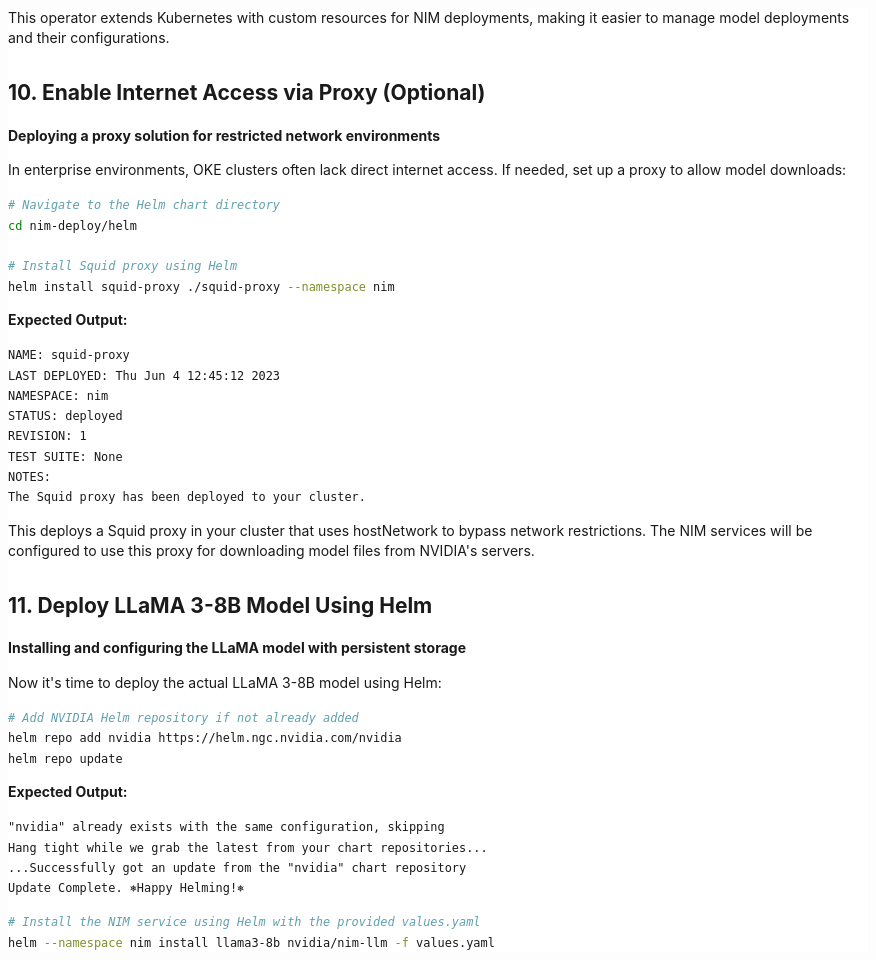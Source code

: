 This operator extends Kubernetes with custom resources for NIM deployments, making it easier to manage model deployments and their configurations.

## 10. Enable Internet Access via Proxy (Optional)
**Deploying a proxy solution for restricted network environments**

In enterprise environments, OKE clusters often lack direct internet access. If needed, set up a proxy to allow model downloads:

```bash
# Navigate to the Helm chart directory
cd nim-deploy/helm

# Install Squid proxy using Helm
helm install squid-proxy ./squid-proxy --namespace nim
```

**Expected Output:**
```
NAME: squid-proxy
LAST DEPLOYED: Thu Jun 4 12:45:12 2023
NAMESPACE: nim
STATUS: deployed
REVISION: 1
TEST SUITE: None
NOTES:
The Squid proxy has been deployed to your cluster.
```

This deploys a Squid proxy in your cluster that uses hostNetwork to bypass network restrictions. The NIM services will be configured to use this proxy for downloading model files from NVIDIA's servers.

## 11. Deploy LLaMA 3-8B Model Using Helm
**Installing and configuring the LLaMA model with persistent storage**

Now it's time to deploy the actual LLaMA 3-8B model using Helm:

```bash
# Add NVIDIA Helm repository if not already added
helm repo add nvidia https://helm.ngc.nvidia.com/nvidia
helm repo update
```

**Expected Output:**
```
"nvidia" already exists with the same configuration, skipping
Hang tight while we grab the latest from your chart repositories...
...Successfully got an update from the "nvidia" chart repository
Update Complete. ⎈Happy Helming!⎈
```

```bash
# Install the NIM service using Helm with the provided values.yaml
helm --namespace nim install llama3-8b nvidia/nim-llm -f values.yaml
```
